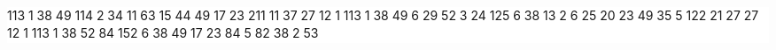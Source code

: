 113
1
38
49
114
2
34
11
63
15
44
49
17
23
211
11
37
27
12
1
113
1
38
49
6
29
52
3
24
125
6
38
13
2
6
25
20
23
49
35
5
122
21
27
27
12
1
113
1
38
52
84
152
6
38
49
17
23
84
5
82
38
2
53